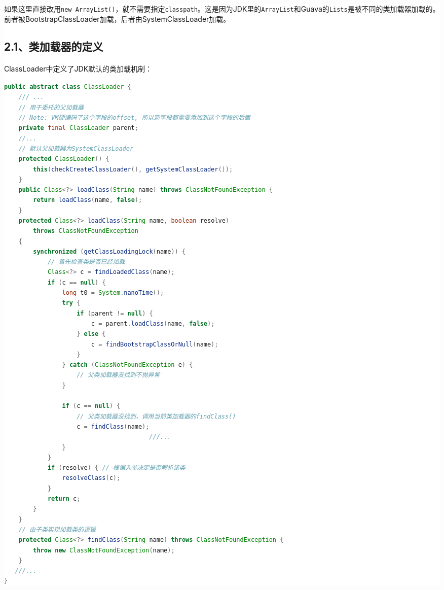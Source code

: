 如果这里直接改用`new ArrayList()`，就不需要指定`classpath`。这是因为JDK里的`ArrayList`和Guava的`Lists`是被不同的类加载器加载的。前者被BootstrapClassLoader加载，后者由SystemClassLoader加载。

## 2.1、类加载器的定义

ClassLoader中定义了JDK默认的类加载机制：

```java
public abstract class ClassLoader {
    /// ...
    // 用于委托的父加载器
    // Note: VM硬编码了这个字段的offset, 所以新字段都需要添加到这个字段的后面
    private final ClassLoader parent;
    //...
    // 默认父加载器为SystemClassLoader
    protected ClassLoader() {
        this(checkCreateClassLoader(), getSystemClassLoader());
    }
    public Class<?> loadClass(String name) throws ClassNotFoundException {
        return loadClass(name, false);
    }
    protected Class<?> loadClass(String name, boolean resolve)
        throws ClassNotFoundException
    {
        synchronized (getClassLoadingLock(name)) {
            // 首先检查类是否已经加载
            Class<?> c = findLoadedClass(name);
            if (c == null) {
                long t0 = System.nanoTime();
                try {
                    if (parent != null) {
                        c = parent.loadClass(name, false);
                    } else {
                        c = findBootstrapClassOrNull(name);
                    }
                } catch (ClassNotFoundException e) {
                    // 父类加载器没找到不抛异常
                }

                if (c == null) {
                    // 父类加载器没找到，调用当前类加载器的findClass()
                    c = findClass(name);
										///...
                }
            }
            if (resolve) { // 根据入参决定是否解析该类
                resolveClass(c);
            }
            return c;
        }
    }
    // 由子类实现加载类的逻辑
    protected Class<?> findClass(String name) throws ClassNotFoundException {
        throw new ClassNotFoundException(name);
    }
   ///...
}
```

